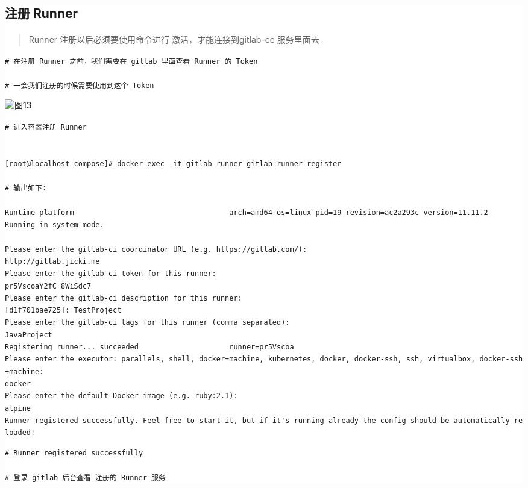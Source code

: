 
## 注册 Runner

> Runner 注册以后必须要使用命令进行 激活，才能连接到gitlab-ce 服务里面去


```
# 在注册 Runner 之前，我们需要在 gitlab 里面查看 Runner 的 Token

# 一会我们注册的时候需要使用到这个 Token

```

![图13][13]


```
# 进入容器注册 Runner


[root@localhost compose]# docker exec -it gitlab-runner gitlab-runner register

# 输出如下:

Runtime platform                                    arch=amd64 os=linux pid=19 revision=ac2a293c version=11.11.2
Running in system-mode.                            
                                                   
Please enter the gitlab-ci coordinator URL (e.g. https://gitlab.com/):
http://gitlab.jicki.me
Please enter the gitlab-ci token for this runner:
pr5VscoaY2fC_8WiSdc7
Please enter the gitlab-ci description for this runner:
[d1f701bae725]: TestProject
Please enter the gitlab-ci tags for this runner (comma separated):
JavaProject
Registering runner... succeeded                     runner=pr5Vscoa
Please enter the executor: parallels, shell, docker+machine, kubernetes, docker, docker-ssh, ssh, virtualbox, docker-ssh+machine:
docker
Please enter the default Docker image (e.g. ruby:2.1):
alpine
Runner registered successfully. Feel free to start it, but if it's running already the config should be automatically reloaded! 

```


```
# Runner registered successfully

# 登录 gitlab 后台查看 注册的 Runner 服务

```


  [1]: http://jicki.me/img/posts/gitlab/1.png
  [2]: http://jicki.me/img/posts/gitlab/2.png
  [3]: http://jicki.me/img/posts/gitlab/3.png 
  [4]: http://jicki.me/img/posts/gitlab/4.png 
  [5]: http://jicki.me/img/posts/gitlab/5.png 
  [6]: http://jicki.me/img/posts/gitlab/6.png 
  [7]: http://jicki.me/img/posts/gitlab/7.png 
  [8]: http://jicki.me/img/posts/gitlab/8.png 
  [9]: http://jicki.me/img/posts/gitlab/9.png 
  [10]: http://jicki.me/img/posts/gitlab/10.png 
  [11]: http://jicki.me/img/posts/gitlab/11.png 
  [12]: http://jicki.me/img/posts/gitlab/12.png 
  [13]: http://jicki.me/img/posts/gitlab/13.png 
  [14]: http://jicki.me/img/posts/gitlab/14.png 
  [15]: http://jicki.me/img/posts/gitlab/15.png 
  [16]: http://jicki.me/img/posts/gitlab/16.png 
  [17]: http://jicki.me/img/posts/gitlab/17.png 
  [18]: http://jicki.me/img/posts/gitlab/18.png 
  [19]: http://jicki.me/img/posts/gitlab/19.png 
  [20]: http://jicki.me/img/posts/gitlab/20.png 